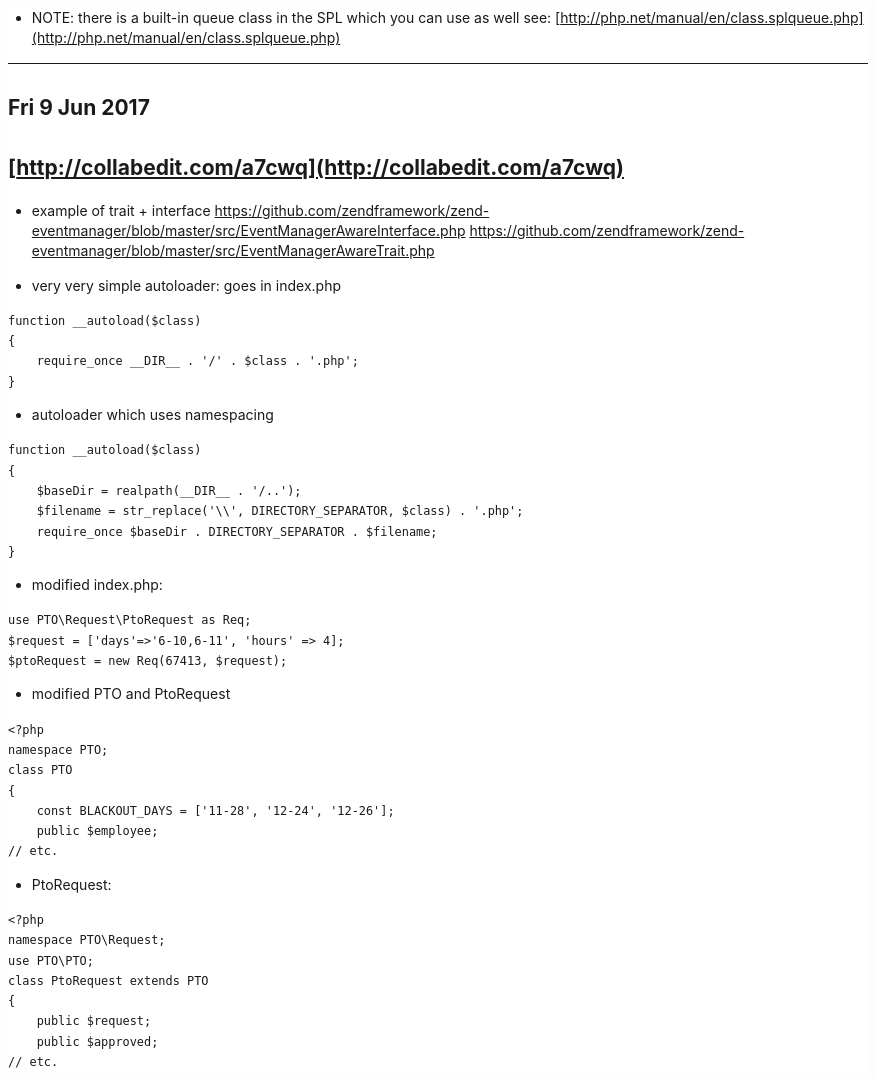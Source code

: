 
* NOTE: there is a built-in queue class in the SPL which you can use as well
see: [http://php.net/manual/en/class.splqueue.php](http://php.net/manual/en/class.splqueue.php)

----------------------------------------------------------------------------------------------------------------------------
## Fri 9 Jun 2017
[http://collabedit.com/a7cwq](http://collabedit.com/a7cwq)
----------------------------------------------------------------------------------------------------------------------------

* example of trait + interface
https://github.com/zendframework/zend-eventmanager/blob/master/src/EventManagerAwareInterface.php
https://github.com/zendframework/zend-eventmanager/blob/master/src/EventManagerAwareTrait.php

* very very simple autoloader: goes in index.php
```
function __autoload($class)
{
    require_once __DIR__ . '/' . $class . '.php';
}
```
* autoloader which uses namespacing
```
function __autoload($class)
{
    $baseDir = realpath(__DIR__ . '/..');
    $filename = str_replace('\\', DIRECTORY_SEPARATOR, $class) . '.php';
    require_once $baseDir . DIRECTORY_SEPARATOR . $filename;
}
```

* modified index.php:
```
use PTO\Request\PtoRequest as Req;
$request = ['days'=>'6-10,6-11', 'hours' => 4];
$ptoRequest = new Req(67413, $request);
```

* modified PTO and PtoRequest
```
<?php
namespace PTO;
class PTO
{
    const BLACKOUT_DAYS = ['11-28', '12-24', '12-26'];
    public $employee;
// etc.
```

* PtoRequest:
```
<?php
namespace PTO\Request;
use PTO\PTO;
class PtoRequest extends PTO
{
    public $request;
    public $approved;
// etc.
```
